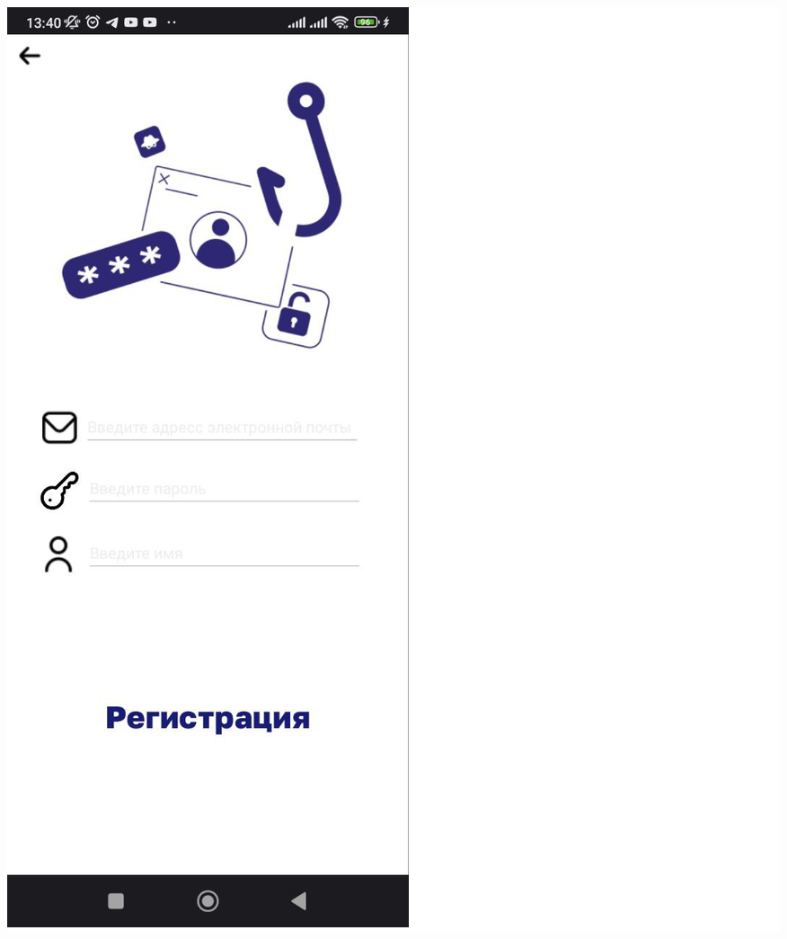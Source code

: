 ![Страница регистрации](https://github.com/WadimAndrianov/mobapp/blob/main/docs/mockups/registration.png)
